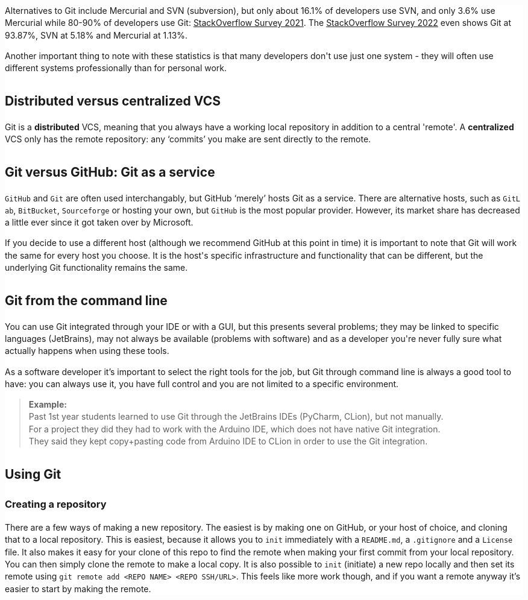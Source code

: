 Alternatives to Git include Mercurial and SVN (subversion), but only about 16.1% of developers use SVN, and only 3.6% use Mercurial while 80-90% of developers use Git: [StackOverflow Survey 2021](https://insights.stackoverflow.com/survey/2021#most-loved-dreaded-and-wanted-tools-tech-love-dread).
The [StackOverflow Survey 2022](https://survey.stackoverflow.co/2022/#version-control-version-control-system) even shows Git at 93.87%, SVN at 5.18% and Mercurial at 1.13%.

Another important thing to note with these statistics is that many developers don't use just one system - they will often use different systems professionally than for personal work.

## Distributed versus centralized VCS

Git is a **distributed** VCS, meaning that you always have a working local repository in addition to a central 'remote'. A **centralized** VCS only has the remote repository: any ‘commits’ you make are sent directly to the remote.

## Git versus GitHub: Git as a service

`GitHub` and `Git` are often used interchangably, but GitHub ‘merely’ hosts Git as a service. There are alternative hosts, such as `GitLab`, `BitBucket`, `Sourceforge` or hosting your own, but `GitHub` is the most popular provider. However, its market share has decreased a little ever since it got taken over by Microsoft.

If you decide to use a different host (although we recommend GitHub at this point in time) it is important to note that Git will work the same for every host you choose. It is the host's specific infrastructure and functionality that can be different, but the underlying Git functionality remains the same.

## Git from the command line

You can use Git integrated through your IDE or with a GUI, but this presents several problems; they may be linked to specific languages (JetBrains), may not always be available (problems with software) and as a developer you're never fully sure what actually happens when using these tools.

As a software developer it’s important to select the right tools for the job, but Git through command line is always a good tool to have: you can always use it, you have full control and you are not limited to a specific environment.

> **Example:**  
> Past 1st year students learned to use Git through the JetBrains IDEs (PyCharm, CLion), but not manually.  
> For a project they did they had to work with the Arduino IDE, which does not have native Git integration.  
> They said they kept copy+pasting code from Arduino IDE to CLion in order to use the Git integration.

## Using Git

### Creating a repository

There are a few ways of making a new repository. The easiest is by making one on GitHub, or your host of choice, and cloning that to a local repository. This is easiest, because it allows you to `init` immediately with a `README.md`, a `.gitignore` and a `License` file. It also makes it easy for your clone of this repo to find the remote when making your first commit from your local repository. You can then simply clone the remote to make a local copy. It is also possible to `init` (initiate) a new repo locally and then set its remote using `git remote add <REPO NAME> <REPO SSH/URL>`. This feels like more work though, and if you want a remote anyway it’s easier to start by making the remote.
